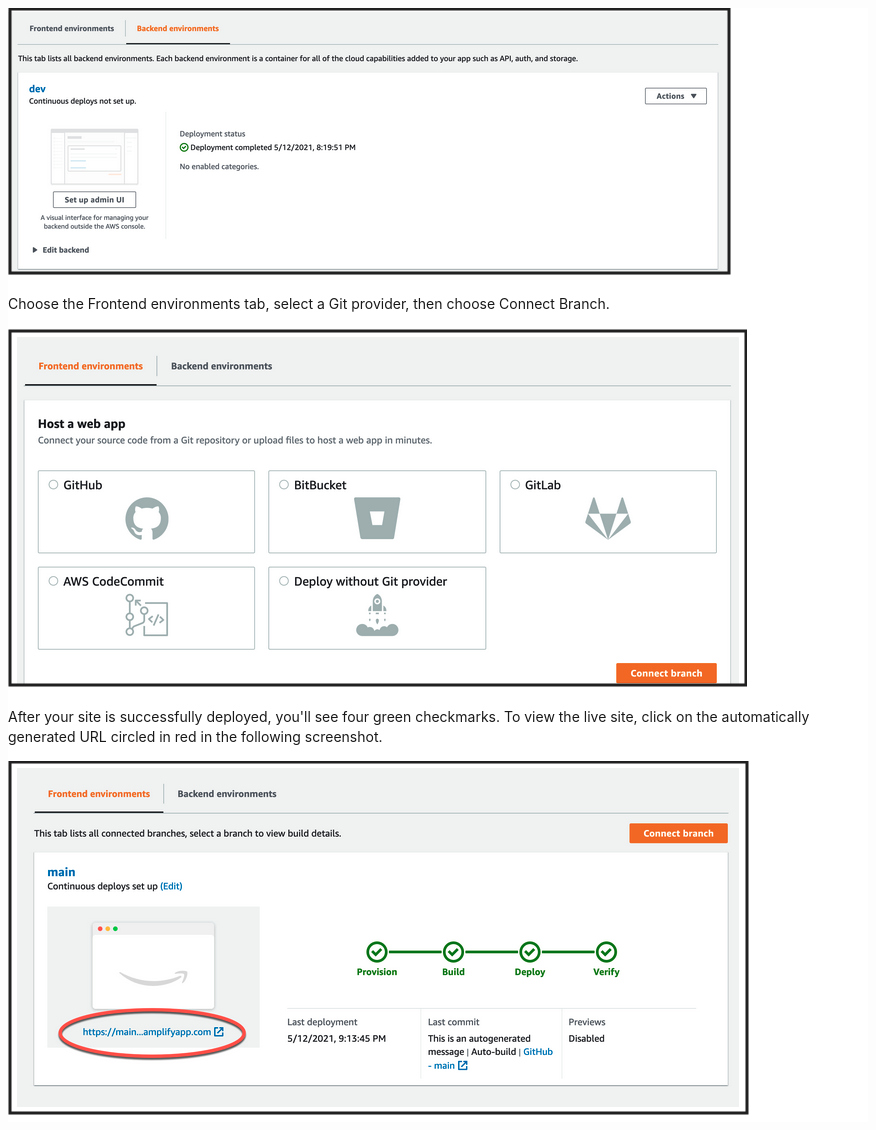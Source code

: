![Amplify console](images/amplify_console.png)

Choose the Frontend environments tab, select a Git provider, then choose Connect Branch.

![Frontend environments](images/frontend_environments.png)

After your site is successfully deployed, you'll see four green checkmarks. To view the live site, click on the automatically generated URL circled in red in the following screenshot.

![Live](images/live.png)
